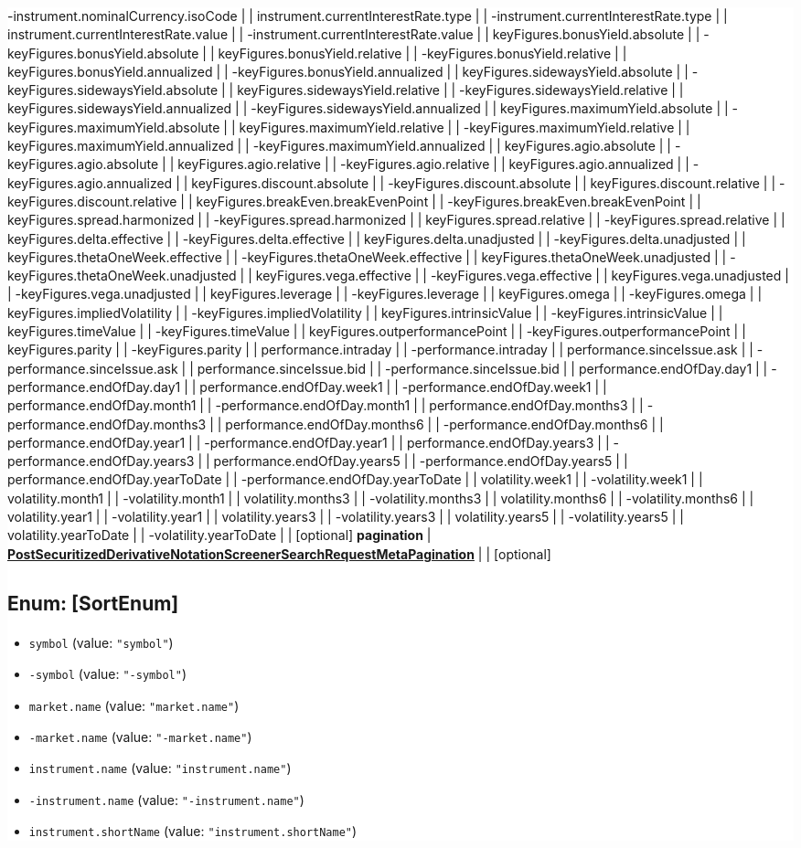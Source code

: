 -instrument.nominalCurrency.isoCode | | instrument.currentInterestRate.type | | -instrument.currentInterestRate.type | | instrument.currentInterestRate.value | | -instrument.currentInterestRate.value | | keyFigures.bonusYield.absolute | | -keyFigures.bonusYield.absolute | | keyFigures.bonusYield.relative | | -keyFigures.bonusYield.relative | | keyFigures.bonusYield.annualized | | -keyFigures.bonusYield.annualized | | keyFigures.sidewaysYield.absolute | | -keyFigures.sidewaysYield.absolute | | keyFigures.sidewaysYield.relative | | -keyFigures.sidewaysYield.relative | | keyFigures.sidewaysYield.annualized | | -keyFigures.sidewaysYield.annualized | | keyFigures.maximumYield.absolute | | -keyFigures.maximumYield.absolute | | keyFigures.maximumYield.relative | | -keyFigures.maximumYield.relative | | keyFigures.maximumYield.annualized | | -keyFigures.maximumYield.annualized | | keyFigures.agio.absolute | | -keyFigures.agio.absolute | | keyFigures.agio.relative | | -keyFigures.agio.relative | | keyFigures.agio.annualized | | -keyFigures.agio.annualized | | keyFigures.discount.absolute | | -keyFigures.discount.absolute | | keyFigures.discount.relative | | -keyFigures.discount.relative | | keyFigures.breakEven.breakEvenPoint | | -keyFigures.breakEven.breakEvenPoint | | keyFigures.spread.harmonized | | -keyFigures.spread.harmonized | | keyFigures.spread.relative | | -keyFigures.spread.relative | | keyFigures.delta.effective | | -keyFigures.delta.effective | | keyFigures.delta.unadjusted | | -keyFigures.delta.unadjusted | | keyFigures.thetaOneWeek.effective | | -keyFigures.thetaOneWeek.effective | | keyFigures.thetaOneWeek.unadjusted | | -keyFigures.thetaOneWeek.unadjusted | | keyFigures.vega.effective | | -keyFigures.vega.effective | | keyFigures.vega.unadjusted | | -keyFigures.vega.unadjusted | | keyFigures.leverage | | -keyFigures.leverage | | keyFigures.omega | | -keyFigures.omega | | keyFigures.impliedVolatility | | -keyFigures.impliedVolatility | | keyFigures.intrinsicValue | | -keyFigures.intrinsicValue | | keyFigures.timeValue | | -keyFigures.timeValue | | keyFigures.outperformancePoint | | -keyFigures.outperformancePoint | | keyFigures.parity | | -keyFigures.parity | | performance.intraday | | -performance.intraday | | performance.sinceIssue.ask | | -performance.sinceIssue.ask | | performance.sinceIssue.bid | | -performance.sinceIssue.bid | | performance.endOfDay.day1 | | -performance.endOfDay.day1 | | performance.endOfDay.week1 | | -performance.endOfDay.week1 | | performance.endOfDay.month1 | | -performance.endOfDay.month1 | | performance.endOfDay.months3 | | -performance.endOfDay.months3 | | performance.endOfDay.months6 | | -performance.endOfDay.months6 | | performance.endOfDay.year1 | | -performance.endOfDay.year1 | | performance.endOfDay.years3 | | -performance.endOfDay.years3 | | performance.endOfDay.years5 | | -performance.endOfDay.years5 | | performance.endOfDay.yearToDate | | -performance.endOfDay.yearToDate | | volatility.week1 | | -volatility.week1 | | volatility.month1 | | -volatility.month1 | | volatility.months3 | | -volatility.months3 | | volatility.months6 | | -volatility.months6 | | volatility.year1 | | -volatility.year1 | | volatility.years3 | | -volatility.years3 | | volatility.years5 | | -volatility.years5 | | volatility.yearToDate | | -volatility.yearToDate |   | [optional] 
**pagination** | [**PostSecuritizedDerivativeNotationScreenerSearchRequestMetaPagination**](PostSecuritizedDerivativeNotationScreenerSearchRequestMetaPagination.md) |  | [optional] 



## Enum: [SortEnum]


* `symbol` (value: `"symbol"`)

* `-symbol` (value: `"-symbol"`)

* `market.name` (value: `"market.name"`)

* `-market.name` (value: `"-market.name"`)

* `instrument.name` (value: `"instrument.name"`)

* `-instrument.name` (value: `"-instrument.name"`)

* `instrument.shortName` (value: `"instrument.shortName"`)
